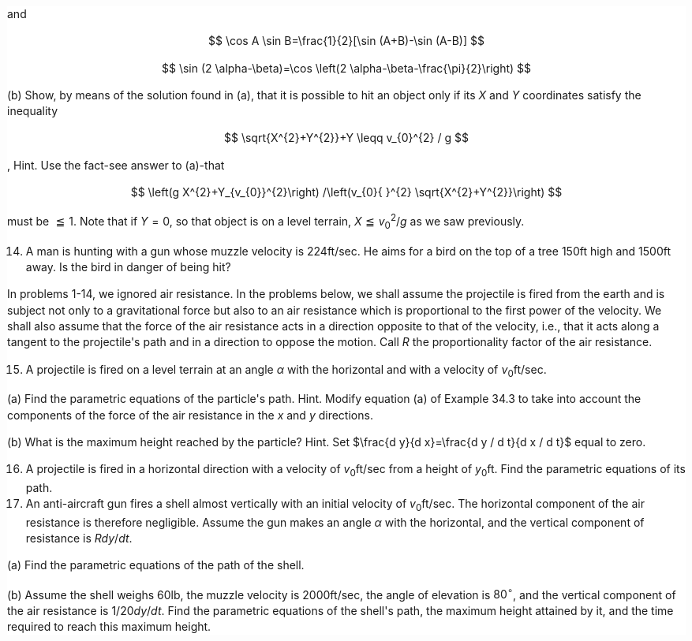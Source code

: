 and

$$
\cos A \sin B=\frac{1}{2}[\sin (A+B)-\sin (A-B)]
$$

$$
\sin (2 \alpha-\beta)=\cos \left(2 \alpha-\beta-\frac{\pi}{2}\right)
$$

(b) Show, by means of the solution found in (a), that it is possible to hit an object only if its $X$ and $Y$ coordinates satisfy the inequality

$$
\sqrt{X^{2}+Y^{2}}+Y \leqq v_{0}^{2} / g
$$

, Hint. Use the fact-see answer to (a)-that

$$
\left(g X^{2}+Y_{v_{0}}^{2}\right) /\left(v_{0}{ }^{2} \sqrt{X^{2}+Y^{2}}\right)
$$

must be $\leqq 1$. Note that if $Y=0$, so that object is on a level terrain, $X \leqq v_{0}^{2} / g$ as we saw previously.

14. A man is hunting with a gun whose muzzle velocity is $224 \mathrm{ft} / \mathrm{sec}$. He aims for a bird on the top of a tree $150 \mathrm{ft}$ high and $1500 \mathrm{ft}$ away. Is the bird in danger of being hit?

In problems 1-14, we ignored air resistance. In the problems below, we shall assume the projectile is fired from the earth and is subject not only to a gravitational force but also to an air resistance which is proportional to the first power of the velocity. We shall also assume that the force of the air resistance acts in a direction opposite to that of the velocity, i.e., that it acts along a tangent to the projectile's path and in a direction to oppose the motion. Call $R$ the proportionality factor of the air resistance.

15. A projectile is fired on a level terrain at an angle $\alpha$ with the horizontal and with a velocity of $\nu_{0} \mathrm{ft} / \mathrm{sec}$.

(a) Find the parametric equations of the particle's path. Hint. Modify equation (a) of Example 34.3 to take into account the components of the force of the air resistance in the $x$ and $y$ directions.

(b) What is the maximum height reached by the particle? Hint. Set $\frac{d y}{d x}=\frac{d y / d t}{d x / d t}$ equal to zero.

16. A projectile is fired in a horizontal direction with a velocity of $v_{0} \mathrm{ft} / \mathrm{sec}$ from a height of $y_{0} \mathrm{ft}$. Find the parametric equations of its path.
17. An anti-aircraft gun fires a shell almost vertically with an initial velocity of $v_{0} \mathrm{ft} / \mathrm{sec}$. The horizontal component of the air resistance is therefore negligible. Assume the gun makes an angle $\alpha$ with the horizontal, and the vertical component of resistance is $R d y / d t$.

(a) Find the parametric equations of the path of the shell.

(b) Assume the shell weighs $60 \mathrm{lb}$, the muzzle velocity is $2000 \mathrm{ft} / \mathrm{sec}$, the angle of elevation is $80^{\circ}$, and the vertical component of the air resistance is $1 / 20 d y / d t$. Find the parametric equations of the shell's path, the maximum height attained by it, and the time required to reach this maximum height.
